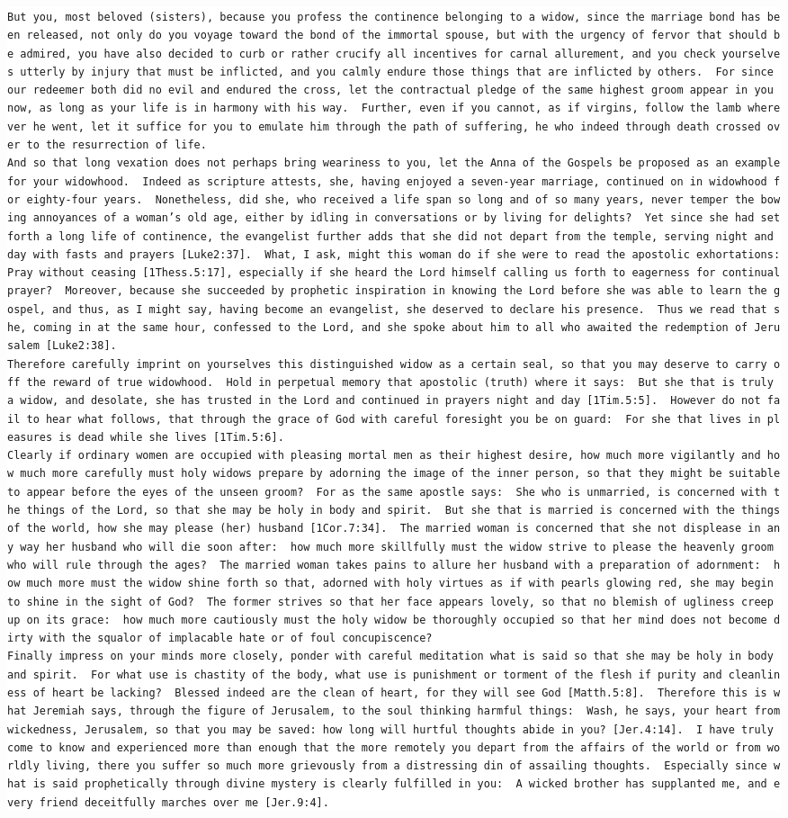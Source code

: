 	But you, most beloved (sisters), because you profess the continence belonging to a widow, since the marriage bond has been released, not only do you voyage toward the bond of the immortal spouse, but with the urgency of fervor that should be admired, you have also decided to curb or rather crucify all incentives for carnal allurement, and you check yourselves utterly by injury that must be inflicted, and you calmly endure those things that are inflicted by others.  For since our redeemer both did no evil and endured the cross, let the contractual pledge of the same highest groom appear in you now, as long as your life is in harmony with his way.  Further, even if you cannot, as if virgins, follow the lamb wherever he went, let it suffice for you to emulate him through the path of suffering, he who indeed through death crossed over to the resurrection of life.
	And so that long vexation does not perhaps bring weariness to you, let the Anna of the Gospels be proposed as an example for your widowhood.  Indeed as scripture attests, she, having enjoyed a seven-year marriage, continued on in widowhood for eighty-four years.  Nonetheless, did she, who received a life span so long and of so many years, never temper the bowing annoyances of a woman’s old age, either by idling in conversations or by living for delights?  Yet since she had set forth a long life of continence, the evangelist further adds that she did not depart from the temple, serving night and day with fasts and prayers [Luke2:37].  What, I ask, might this woman do if she were to read the apostolic exhortations:  Pray without ceasing [1Thess.5:17], especially if she heard the Lord himself calling us forth to eagerness for continual prayer?  Moreover, because she succeeded by prophetic inspiration in knowing the Lord before she was able to learn the gospel, and thus, as I might say, having become an evangelist, she deserved to declare his presence.  Thus we read that she, coming in at the same hour, confessed to the Lord, and she spoke about him to all who awaited the redemption of Jerusalem [Luke2:38].
	Therefore carefully imprint on yourselves this distinguished widow as a certain seal, so that you may deserve to carry off the reward of true widowhood.  Hold in perpetual memory that apostolic (truth) where it says:  But she that is truly a widow, and desolate, she has trusted in the Lord and continued in prayers night and day [1Tim.5:5].  However do not fail to hear what follows, that through the grace of God with careful foresight you be on guard:  For she that lives in pleasures is dead while she lives [1Tim.5:6].
	Clearly if ordinary women are occupied with pleasing mortal men as their highest desire, how much more vigilantly and how much more carefully must holy widows prepare by adorning the image of the inner person, so that they might be suitable to appear before the eyes of the unseen groom?  For as the same apostle says:  She who is unmarried, is concerned with the things of the Lord, so that she may be holy in body and spirit.  But she that is married is concerned with the things of the world, how she may please (her) husband [1Cor.7:34].  The married woman is concerned that she not displease in any way her husband who will die soon after:  how much more skillfully must the widow strive to please the heavenly groom who will rule through the ages?  The married woman takes pains to allure her husband with a preparation of adornment:  how much more must the widow shine forth so that, adorned with holy virtues as if with pearls glowing red, she may begin to shine in the sight of God?  The former strives so that her face appears lovely, so that no blemish of ugliness creep up on its grace:  how much more cautiously must the holy widow be thoroughly occupied so that her mind does not become dirty with the squalor of implacable hate or of foul concupiscence?
	Finally impress on your minds more closely, ponder with careful meditation what is said so that she may be holy in body and spirit.  For what use is chastity of the body, what use is punishment or torment of the flesh if purity and cleanliness of heart be lacking?  Blessed indeed are the clean of heart, for they will see God [Matth.5:8].  Therefore this is what Jeremiah says, through the figure of Jerusalem, to the soul thinking harmful things:  Wash, he says, your heart from wickedness, Jerusalem, so that you may be saved: how long will hurtful thoughts abide in you? [Jer.4:14].  I have truly come to know and experienced more than enough that the more remotely you depart from the affairs of the world or from worldly living, there you suffer so much more grievously from a distressing din of assailing thoughts.  Especially since what is said prophetically through divine mystery is clearly fulfilled in you:  A wicked brother has supplanted me, and every friend deceitfully marches over me [Jer.9:4].